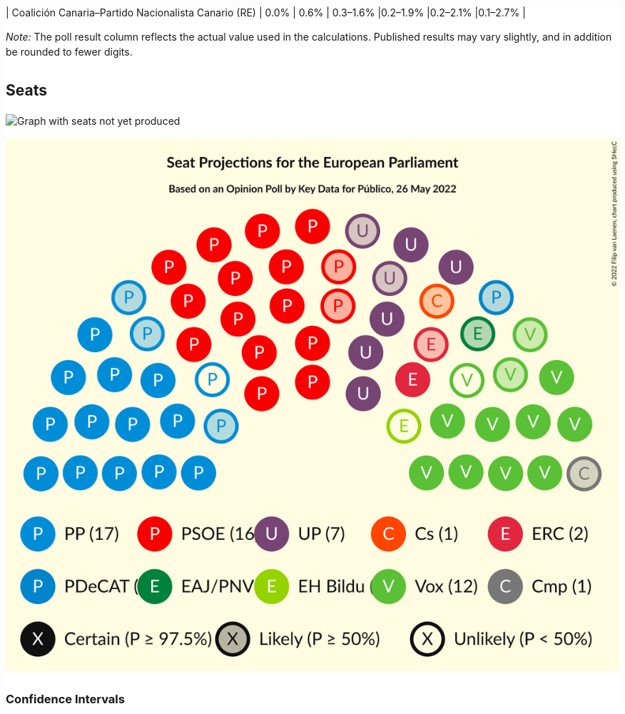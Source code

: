 | Coalición Canaria–Partido Nacionalista Canario (RE) | 0.0% | 0.6% | 0.3–1.6% |0.2–1.9% |0.2–2.1% |0.1–2.7% |

*Note:* The poll result column reflects the actual value used in the calculations. Published results may vary slightly, and in addition be rounded to fewer digits.

## Seats

![Graph with seats not yet produced](2022-05-26-KeyData-seats.png "Seats")

![Graph with seating plan not yet produced](2022-05-26-KeyData-seating-plan.png "Seating Plan")

### Confidence Intervals
